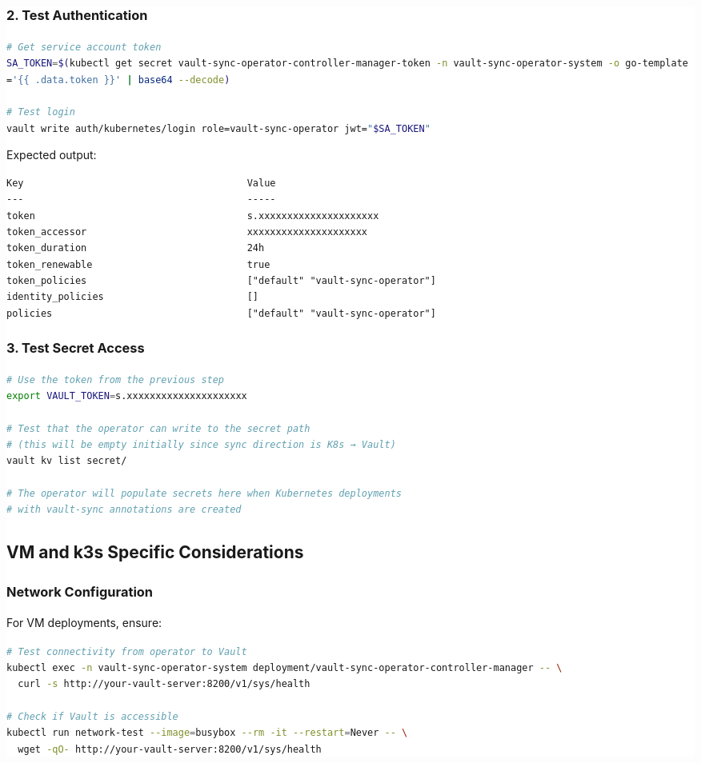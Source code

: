 ### 2. Test Authentication

```bash
# Get service account token
SA_TOKEN=$(kubectl get secret vault-sync-operator-controller-manager-token -n vault-sync-operator-system -o go-template='{{ .data.token }}' | base64 --decode)

# Test login
vault write auth/kubernetes/login role=vault-sync-operator jwt="$SA_TOKEN"
```

Expected output:
```
Key                                       Value
---                                       -----
token                                     s.xxxxxxxxxxxxxxxxxxxxx
token_accessor                            xxxxxxxxxxxxxxxxxxxxx
token_duration                            24h
token_renewable                           true
token_policies                            ["default" "vault-sync-operator"]
identity_policies                         []
policies                                  ["default" "vault-sync-operator"]
```

### 3. Test Secret Access

```bash
# Use the token from the previous step
export VAULT_TOKEN=s.xxxxxxxxxxxxxxxxxxxxx

# Test that the operator can write to the secret path
# (this will be empty initially since sync direction is K8s → Vault)
vault kv list secret/

# The operator will populate secrets here when Kubernetes deployments
# with vault-sync annotations are created
```

## VM and k3s Specific Considerations

### Network Configuration

For VM deployments, ensure:

```bash
# Test connectivity from operator to Vault
kubectl exec -n vault-sync-operator-system deployment/vault-sync-operator-controller-manager -- \
  curl -s http://your-vault-server:8200/v1/sys/health

# Check if Vault is accessible
kubectl run network-test --image=busybox --rm -it --restart=Never -- \
  wget -qO- http://your-vault-server:8200/v1/sys/health
```
